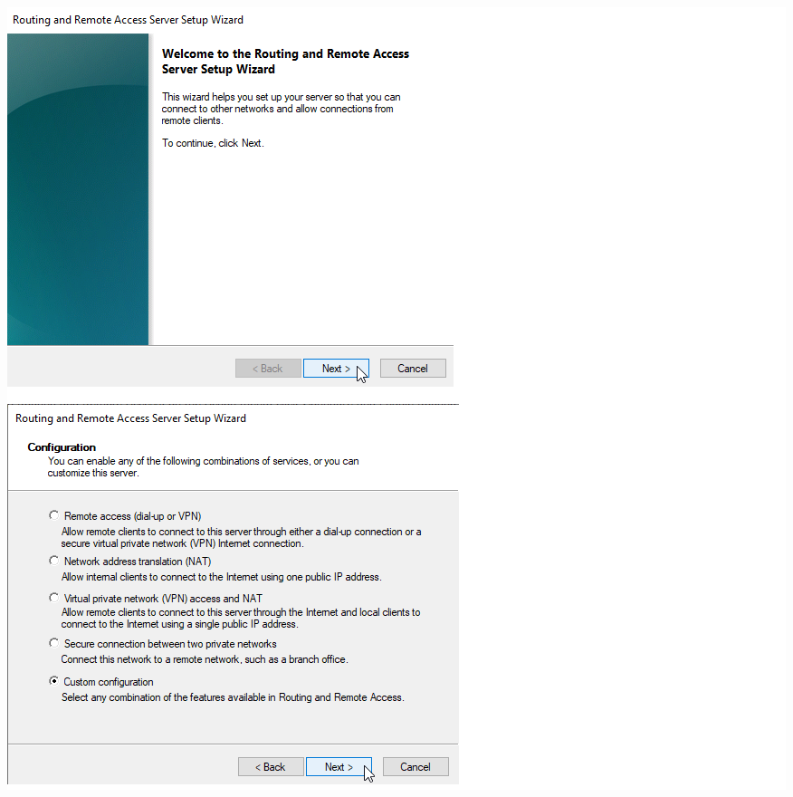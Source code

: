 ![](../../../img/Module-B/SKILL39.WSE/CLOUD-FW/RRAS/VPN/img_3.png)

![](../../../img/Module-B/SKILL39.WSE/CLOUD-FW/RRAS/VPN/img_4.png)
